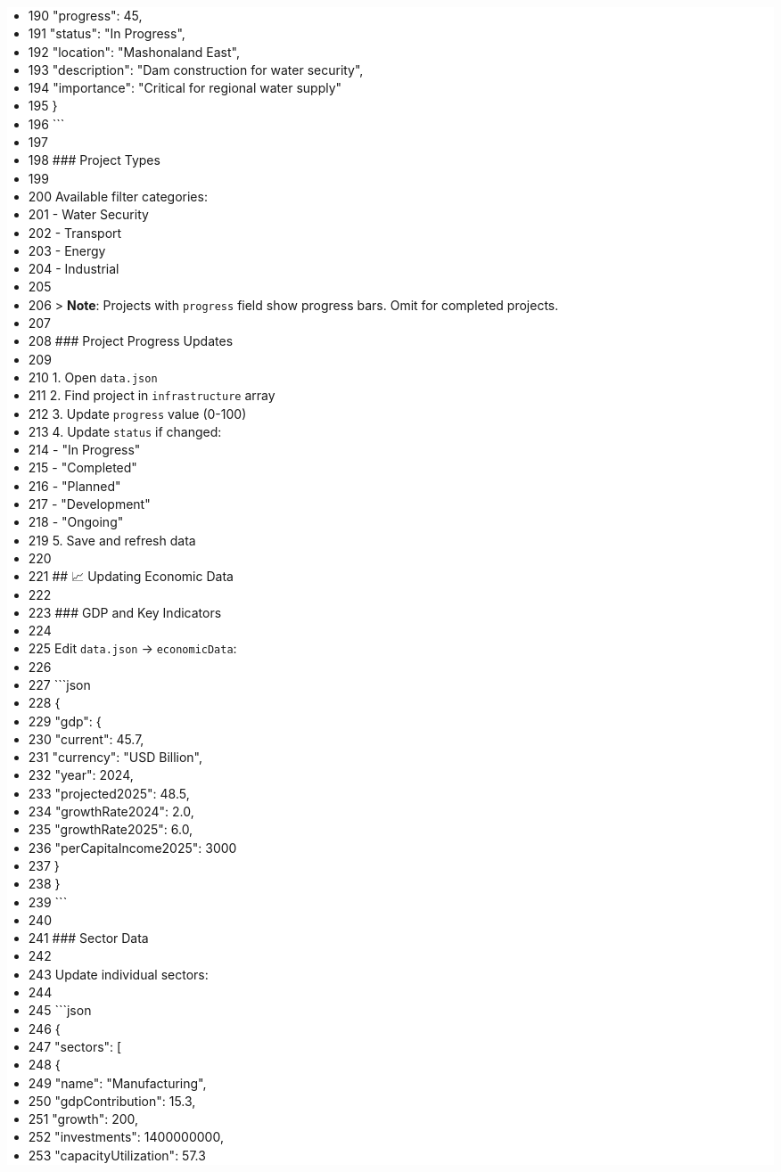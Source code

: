 + 190   "progress": 45,
+ 191   "status": "In Progress",
+ 192   "location": "Mashonaland East",
+ 193   "description": "Dam construction for water security",
+ 194   "importance": "Critical for regional water supply"
+ 195 }
+ 196 ```
+ 197 
+ 198 ### Project Types
+ 199 
+ 200 Available filter categories:
+ 201 - Water Security
+ 202 - Transport
+ 203 - Energy
+ 204 - Industrial
+ 205 
+ 206 > **Note**: Projects with `progress` field show progress bars. Omit for completed projects.
+ 207 
+ 208 ### Project Progress Updates
+ 209 
+ 210 1. Open `data.json`
+ 211 2. Find project in `infrastructure` array
+ 212 3. Update `progress` value (0-100)
+ 213 4. Update `status` if changed:
+ 214    - "In Progress"
+ 215    - "Completed"
+ 216    - "Planned"
+ 217    - "Development"
+ 218    - "Ongoing"
+ 219 5. Save and refresh data
+ 220 
+ 221 ## 📈 Updating Economic Data
+ 222 
+ 223 ### GDP and Key Indicators
+ 224 
+ 225 Edit `data.json` → `economicData`:
+ 226 
+ 227 ```json
+ 228 {
+ 229   "gdp": {
+ 230     "current": 45.7,
+ 231     "currency": "USD Billion",
+ 232     "year": 2024,
+ 233     "projected2025": 48.5,
+ 234     "growthRate2024": 2.0,
+ 235     "growthRate2025": 6.0,
+ 236     "perCapitaIncome2025": 3000
+ 237   }
+ 238 }
+ 239 ```
+ 240 
+ 241 ### Sector Data
+ 242 
+ 243 Update individual sectors:
+ 244 
+ 245 ```json
+ 246 {
+ 247   "sectors": [
+ 248     {
+ 249       "name": "Manufacturing",
+ 250       "gdpContribution": 15.3,
+ 251       "growth": 200,
+ 252       "investments": 1400000000,
+ 253       "capacityUtilization": 57.3